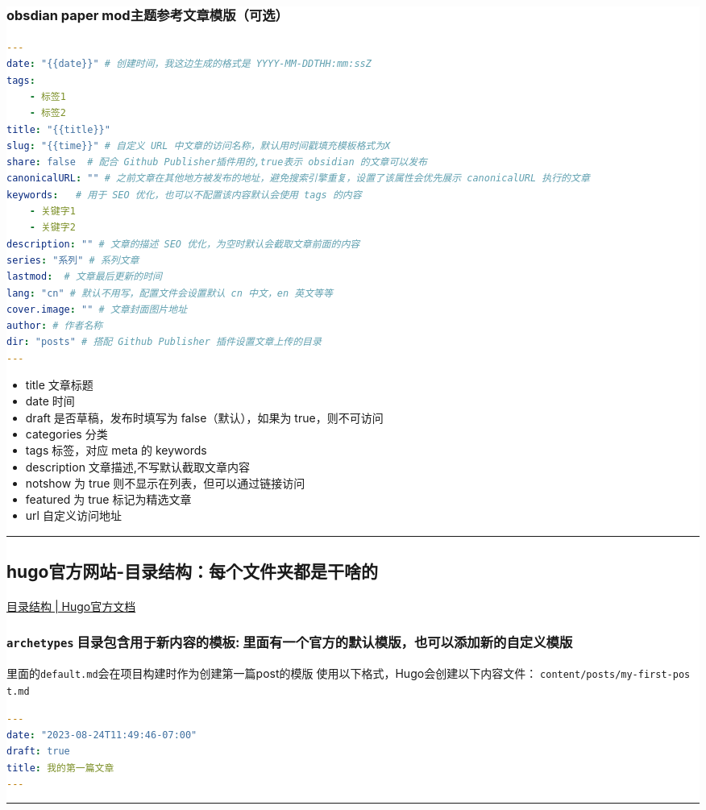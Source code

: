
### obsdian paper mod主题参考文章模版（可选）
```yaml
---
date: "{{date}}" # 创建时间，我这边生成的格式是 YYYY-MM-DDTHH:mm:ssZ
tags: 
	- 标签1
	- 标签2
title: "{{title}}"
slug: "{{time}}" # 自定义 URL 中文章的访问名称，默认用时间戳填充模板格式为X
share: false  # 配合 Github Publisher插件用的,true表示 obsidian 的文章可以发布
canonicalURL: "" # 之前文章在其他地方被发布的地址，避免搜索引擎重复，设置了该属性会优先展示 canonicalURL 执行的文章
keywords:   # 用于 SEO 优化，也可以不配置该内容默认会使用 tags 的内容
	- 关键字1
	- 关键字2
description: "" # 文章的描述 SEO 优化，为空时默认会截取文章前面的内容
series: "系列" # 系列文章
lastmod:  # 文章最后更新的时间
lang: "cn" # 默认不用写，配置文件会设置默认 cn 中文，en 英文等等
cover.image: "" # 文章封面图片地址
author: # 作者名称
dir: "posts" # 搭配 Github Publisher 插件设置文章上传的目录
---
```

- title 文章标题
- date 时间
- draft 是否草稿，发布时填写为 false（默认），如果为 true，则不可访问
- categories 分类
- tags 标签，对应 meta 的 keywords
- description 文章描述,不写默认截取文章内容
- notshow 为 true 则不显示在列表，但可以通过链接访问
- featured 为 true 标记为精选文章
- url 自定义访问地址


---

## hugo官方网站-目录结构：每个文件夹都是干啥的
[目录结构 | Hugo官方文档](https://hugo.opendocs.io/getting-started/directory-structure/)

### `archetypes` 目录包含用于新内容的模板: 里面有一个官方的默认模版，也可以添加新的自定义模版

里面的`default.md`会在项目构建时作为创建第一篇post的模版
使用以下格式，Hugo会创建以下内容文件：
`content/posts/my-first-post.md`
```yaml
---
date: "2023-08-24T11:49:46-07:00"
draft: true
title: 我的第一篇文章
---
```

---